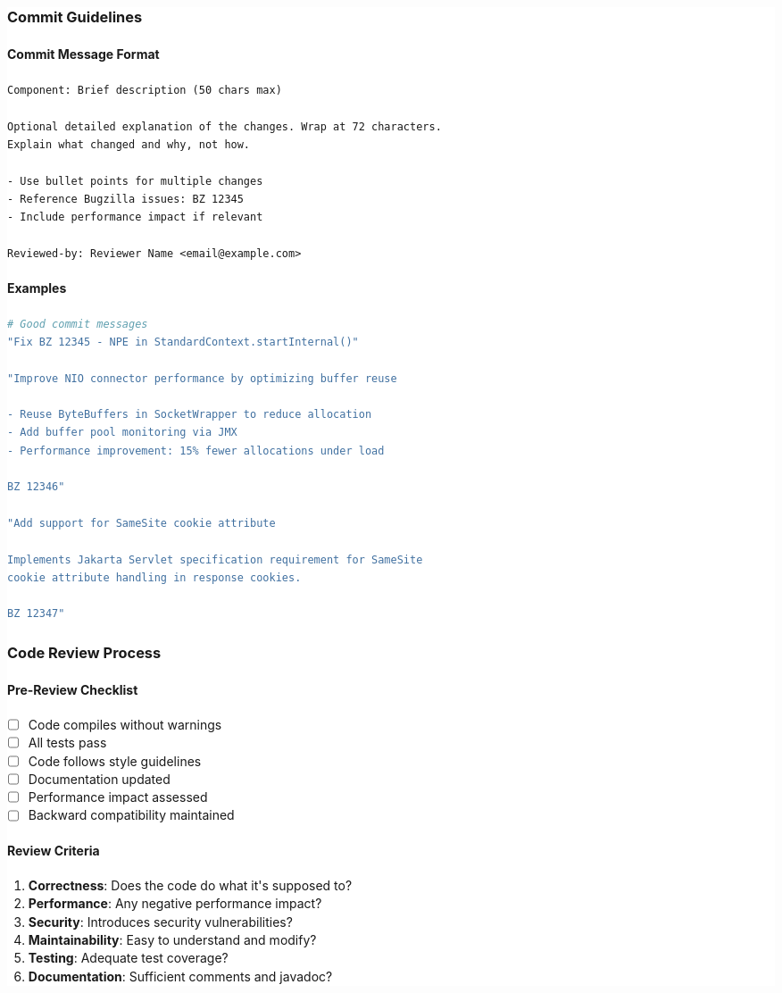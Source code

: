 
### Commit Guidelines

#### Commit Message Format
```
Component: Brief description (50 chars max)

Optional detailed explanation of the changes. Wrap at 72 characters.
Explain what changed and why, not how.

- Use bullet points for multiple changes
- Reference Bugzilla issues: BZ 12345
- Include performance impact if relevant

Reviewed-by: Reviewer Name <email@example.com>
```

#### Examples
```bash
# Good commit messages
"Fix BZ 12345 - NPE in StandardContext.startInternal()"

"Improve NIO connector performance by optimizing buffer reuse

- Reuse ByteBuffers in SocketWrapper to reduce allocation
- Add buffer pool monitoring via JMX
- Performance improvement: 15% fewer allocations under load

BZ 12346"

"Add support for SameSite cookie attribute

Implements Jakarta Servlet specification requirement for SameSite
cookie attribute handling in response cookies.

BZ 12347"
```

### Code Review Process

#### Pre-Review Checklist
- [ ] Code compiles without warnings
- [ ] All tests pass
- [ ] Code follows style guidelines
- [ ] Documentation updated
- [ ] Performance impact assessed
- [ ] Backward compatibility maintained

#### Review Criteria
1. **Correctness**: Does the code do what it's supposed to?
2. **Performance**: Any negative performance impact?
3. **Security**: Introduces security vulnerabilities?
4. **Maintainability**: Easy to understand and modify?
5. **Testing**: Adequate test coverage?
6. **Documentation**: Sufficient comments and javadoc?

